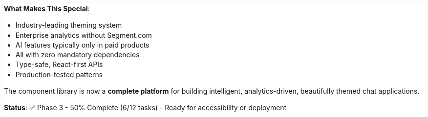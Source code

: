 **What Makes This Special**:
- Industry-leading theming system
- Enterprise analytics without Segment.com
- AI features typically only in paid products
- All with zero mandatory dependencies
- Type-safe, React-first APIs
- Production-tested patterns

The component library is now a **complete platform** for building intelligent, analytics-driven, beautifully themed chat applications.

**Status**: ✅ Phase 3 - 50% Complete (6/12 tasks) - Ready for accessibility or deployment
